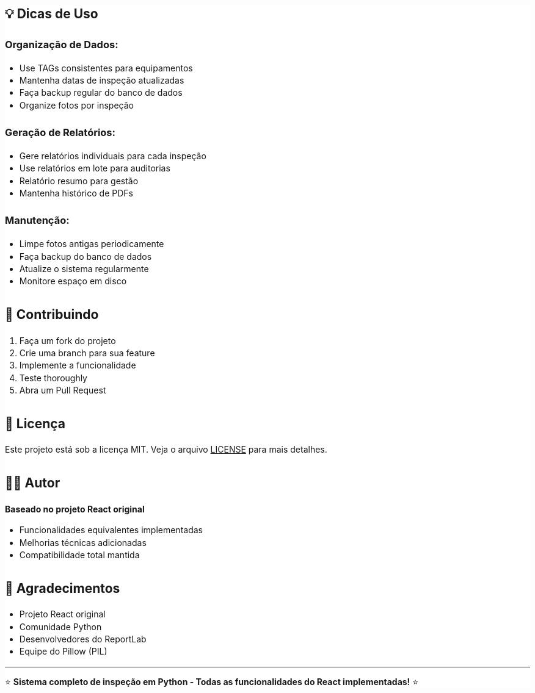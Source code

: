 ## 💡 Dicas de Uso

### **Organização de Dados:**

-   Use TAGs consistentes para equipamentos
-   Mantenha datas de inspeção atualizadas
-   Faça backup regular do banco de dados
-   Organize fotos por inspeção

### **Geração de Relatórios:**

-   Gere relatórios individuais para cada inspeção
-   Use relatórios em lote para auditorias
-   Relatório resumo para gestão
-   Mantenha histórico de PDFs

### **Manutenção:**

-   Limpe fotos antigas periodicamente
-   Faça backup do banco de dados
-   Atualize o sistema regularmente
-   Monitore espaço em disco

## 🤝 Contribuindo

1. Faça um fork do projeto
2. Crie uma branch para sua feature
3. Implemente a funcionalidade
4. Teste thoroughly
5. Abra um Pull Request

## 📝 Licença

Este projeto está sob a licença MIT. Veja o arquivo [LICENSE](LICENSE) para mais detalhes.

## 👨‍💻 Autor

**Baseado no projeto React original**

-   Funcionalidades equivalentes implementadas
-   Melhorias técnicas adicionadas
-   Compatibilidade total mantida

## 🙏 Agradecimentos

-   Projeto React original
-   Comunidade Python
-   Desenvolvedores do ReportLab
-   Equipe do Pillow (PIL)

---

⭐ **Sistema completo de inspeção em Python - Todas as funcionalidades do React implementadas!** ⭐
